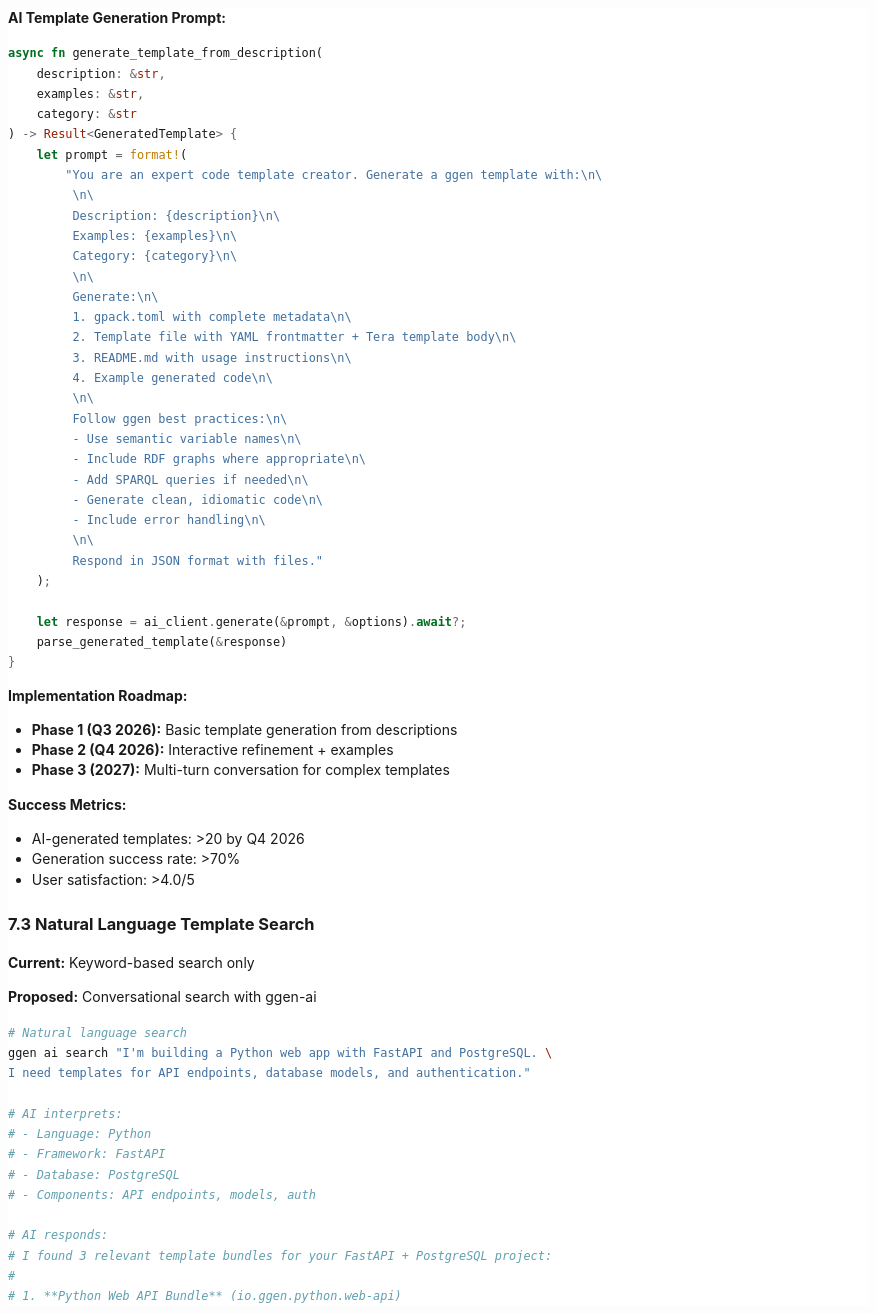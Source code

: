 **AI Template Generation Prompt:**
```rust
async fn generate_template_from_description(
    description: &str,
    examples: &str,
    category: &str
) -> Result<GeneratedTemplate> {
    let prompt = format!(
        "You are an expert code template creator. Generate a ggen template with:\n\
         \n\
         Description: {description}\n\
         Examples: {examples}\n\
         Category: {category}\n\
         \n\
         Generate:\n\
         1. gpack.toml with complete metadata\n\
         2. Template file with YAML frontmatter + Tera template body\n\
         3. README.md with usage instructions\n\
         4. Example generated code\n\
         \n\
         Follow ggen best practices:\n\
         - Use semantic variable names\n\
         - Include RDF graphs where appropriate\n\
         - Add SPARQL queries if needed\n\
         - Generate clean, idiomatic code\n\
         - Include error handling\n\
         \n\
         Respond in JSON format with files."
    );

    let response = ai_client.generate(&prompt, &options).await?;
    parse_generated_template(&response)
}
```

**Implementation Roadmap:**
- **Phase 1 (Q3 2026):** Basic template generation from descriptions
- **Phase 2 (Q4 2026):** Interactive refinement + examples
- **Phase 3 (2027):** Multi-turn conversation for complex templates

**Success Metrics:**
- AI-generated templates: >20 by Q4 2026
- Generation success rate: >70%
- User satisfaction: >4.0/5

### 7.3 Natural Language Template Search

**Current:** Keyword-based search only

**Proposed:** Conversational search with ggen-ai

```bash
# Natural language search
ggen ai search "I'm building a Python web app with FastAPI and PostgreSQL. \
I need templates for API endpoints, database models, and authentication."

# AI interprets:
# - Language: Python
# - Framework: FastAPI
# - Database: PostgreSQL
# - Components: API endpoints, models, auth

# AI responds:
# I found 3 relevant template bundles for your FastAPI + PostgreSQL project:
#
# 1. **Python Web API Bundle** (io.ggen.python.web-api)
```